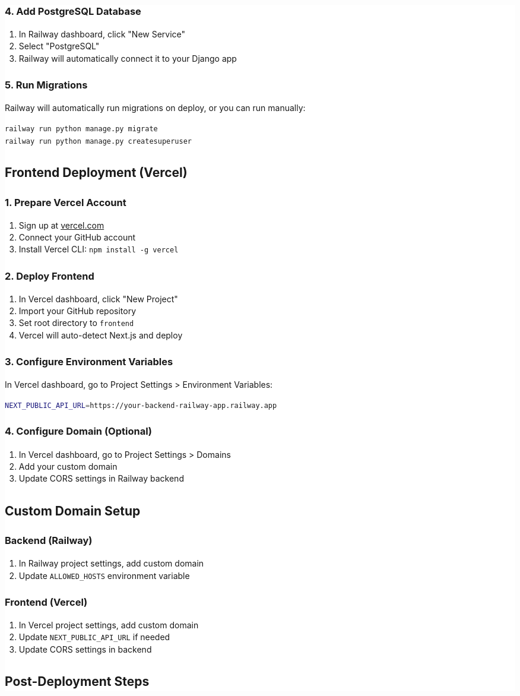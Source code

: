 ### 4. Add PostgreSQL Database
1. In Railway dashboard, click "New Service"
2. Select "PostgreSQL"
3. Railway will automatically connect it to your Django app

### 5. Run Migrations
Railway will automatically run migrations on deploy, or you can run manually:
```bash
railway run python manage.py migrate
railway run python manage.py createsuperuser
```

## Frontend Deployment (Vercel)

### 1. Prepare Vercel Account
1. Sign up at [vercel.com](https://vercel.com)
2. Connect your GitHub account
3. Install Vercel CLI: `npm install -g vercel`

### 2. Deploy Frontend
1. In Vercel dashboard, click "New Project"
2. Import your GitHub repository
3. Set root directory to `frontend`
4. Vercel will auto-detect Next.js and deploy

### 3. Configure Environment Variables
In Vercel dashboard, go to Project Settings > Environment Variables:

```bash
NEXT_PUBLIC_API_URL=https://your-backend-railway-app.railway.app
```

### 4. Configure Domain (Optional)
1. In Vercel dashboard, go to Project Settings > Domains
2. Add your custom domain
3. Update CORS settings in Railway backend

## Custom Domain Setup

### Backend (Railway)
1. In Railway project settings, add custom domain
2. Update `ALLOWED_HOSTS` environment variable

### Frontend (Vercel)
1. In Vercel project settings, add custom domain
2. Update `NEXT_PUBLIC_API_URL` if needed
3. Update CORS settings in backend

## Post-Deployment Steps
